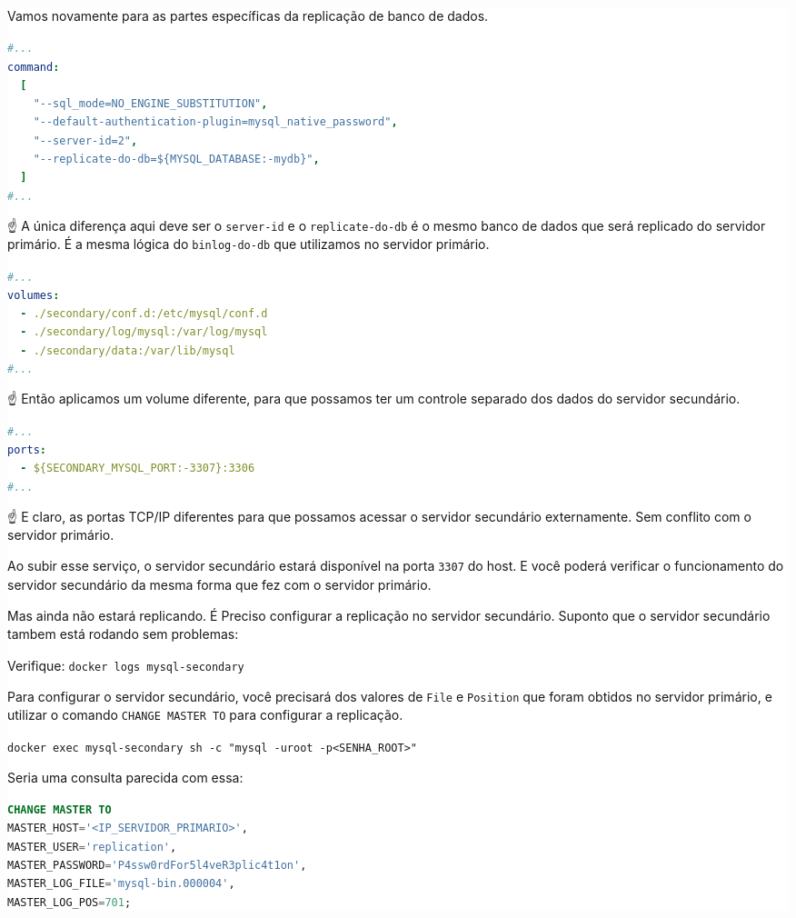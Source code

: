 ```yml
```

Vamos novamente para as partes específicas da replicação de banco de dados.

```yml
#...
command:
  [
    "--sql_mode=NO_ENGINE_SUBSTITUTION",
    "--default-authentication-plugin=mysql_native_password",
    "--server-id=2",
    "--replicate-do-db=${MYSQL_DATABASE:-mydb}",
  ]
#...
```

☝️ A única diferença aqui deve ser o `server-id` e o `replicate-do-db` é o mesmo banco de dados que será replicado do servidor primário. É a mesma lógica do `binlog-do-db` que utilizamos no servidor primário.

```yml
#...
volumes:
  - ./secondary/conf.d:/etc/mysql/conf.d
  - ./secondary/log/mysql:/var/log/mysql
  - ./secondary/data:/var/lib/mysql
#...
```

☝️ Então aplicamos um volume diferente, para que possamos ter um controle separado dos dados do servidor secundário.

```yml
#...
ports:
  - ${SECONDARY_MYSQL_PORT:-3307}:3306
#...
```

☝️ E claro, as portas TCP/IP diferentes para que possamos acessar o servidor secundário externamente. Sem conflito com o servidor primário.

Ao subir esse serviço, o servidor secundário estará disponível na porta `3307` do host. E você poderá verificar o funcionamento do servidor secundário da mesma forma que fez com o servidor primário.

Mas ainda não estará replicando. É Preciso configurar a replicação no servidor secundário. Suponto que o servidor secundário tambem está rodando sem problemas:

Verifique: `docker logs mysql-secondary`

Para configurar o servidor secundário, você precisará dos valores de `File` e `Position` que foram obtidos no servidor primário, e utilizar o comando `CHANGE MASTER TO` para configurar a replicação.

`docker exec mysql-secondary sh -c "mysql -uroot -p<SENHA_ROOT>"`

Seria uma consulta parecida com essa:

```sql
CHANGE MASTER TO
MASTER_HOST='<IP_SERVIDOR_PRIMARIO>',
MASTER_USER='replication',
MASTER_PASSWORD='P4ssw0rdFor5l4veR3plic4t1on',
MASTER_LOG_FILE='mysql-bin.000004',
MASTER_LOG_POS=701;
```
